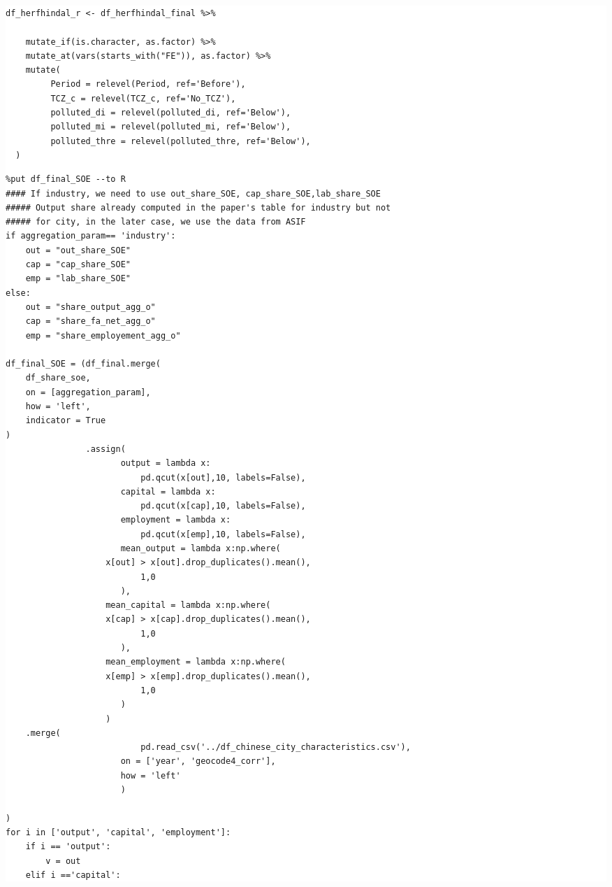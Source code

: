 ```sos kernel="R"
df_herfhindal_r <- df_herfhindal_final %>% 

    mutate_if(is.character, as.factor) %>%
    mutate_at(vars(starts_with("FE")), as.factor) %>%
    mutate(
         Period = relevel(Period, ref='Before'),
         TCZ_c = relevel(TCZ_c, ref='No_TCZ'),
         polluted_di = relevel(polluted_di, ref='Below'),
         polluted_mi = relevel(polluted_mi, ref='Below'),
         polluted_thre = relevel(polluted_thre, ref='Below'),
  )
```

```sos kernel="SoS"
%put df_final_SOE --to R
#### If industry, we need to use out_share_SOE, cap_share_SOE,lab_share_SOE
##### Output share already computed in the paper's table for industry but not
##### for city, in the later case, we use the data from ASIF
if aggregation_param== 'industry':
    out = "out_share_SOE"
    cap = "cap_share_SOE"
    emp = "lab_share_SOE"
else:
    out = "share_output_agg_o"
    cap = "share_fa_net_agg_o"
    emp = "share_employement_agg_o"
    
df_final_SOE = (df_final.merge(
    df_share_soe,
    on = [aggregation_param],
    how = 'left',
    indicator = True
)
                .assign(
                       output = lambda x:
                           pd.qcut(x[out],10, labels=False),
                       capital = lambda x:
                           pd.qcut(x[cap],10, labels=False),
                       employment = lambda x:
                           pd.qcut(x[emp],10, labels=False),
                       mean_output = lambda x:np.where(
                    x[out] > x[out].drop_duplicates().mean(),
                           1,0
                       ),
                    mean_capital = lambda x:np.where(
                    x[cap] > x[cap].drop_duplicates().mean(),
                           1,0
                       ),
                    mean_employment = lambda x:np.where(
                    x[emp] > x[emp].drop_duplicates().mean(),
                           1,0
                       )
                    )
    .merge(
                           pd.read_csv('../df_chinese_city_characteristics.csv'),
                       on = ['year', 'geocode4_corr'],
                       how = 'left'
                       )

)
for i in ['output', 'capital', 'employment']:
    if i == 'output':
        v = out
    elif i =='capital':
```